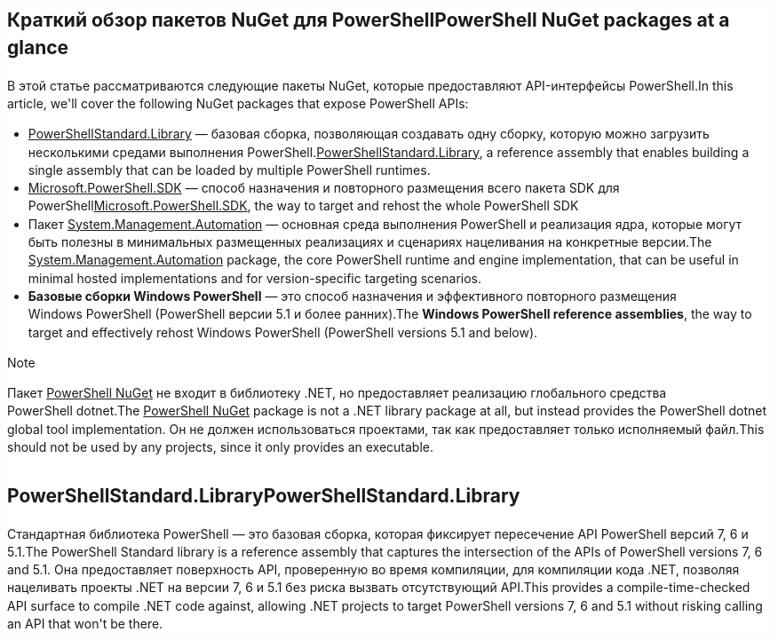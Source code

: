 ## <a name="powershell-nuget-packages-at-a-glance"></a><span data-ttu-id="cbfba-145">Краткий обзор пакетов NuGet для PowerShell</span><span class="sxs-lookup"><span data-stu-id="cbfba-145">PowerShell NuGet packages at a glance</span></span>

<span data-ttu-id="cbfba-146">В этой статье рассматриваются следующие пакеты NuGet, которые предоставляют API-интерфейсы PowerShell.</span><span class="sxs-lookup"><span data-stu-id="cbfba-146">In this article, we'll cover the following NuGet packages that expose PowerShell APIs:</span></span>

- <span data-ttu-id="cbfba-147">[PowerShellStandard.Library][] — базовая сборка, позволяющая создавать одну сборку, которую можно загрузить несколькими средами выполнения PowerShell.</span><span class="sxs-lookup"><span data-stu-id="cbfba-147">[PowerShellStandard.Library][], a reference assembly that enables building a single assembly that can be loaded by multiple PowerShell runtimes.</span></span>
- <span data-ttu-id="cbfba-148">[Microsoft.PowerShell.SDK][] — способ назначения и повторного размещения всего пакета SDK для PowerShell</span><span class="sxs-lookup"><span data-stu-id="cbfba-148">[Microsoft.PowerShell.SDK][], the way to target and rehost the whole PowerShell SDK</span></span>
- <span data-ttu-id="cbfba-149">Пакет [System.Management.Automation][] — основная среда выполнения PowerShell и реализация ядра, которые могут быть полезны в минимальных размещенных реализациях и сценариях нацеливания на конкретные версии.</span><span class="sxs-lookup"><span data-stu-id="cbfba-149">The [System.Management.Automation][] package, the core PowerShell runtime and engine implementation, that can be useful in minimal hosted implementations and for version-specific targeting scenarios.</span></span>
- <span data-ttu-id="cbfba-150">**Базовые сборки Windows PowerShell** — это способ назначения и эффективного повторного размещения Windows PowerShell (PowerShell версии 5.1 и более ранних).</span><span class="sxs-lookup"><span data-stu-id="cbfba-150">The **Windows PowerShell reference assemblies**, the way to target and effectively rehost Windows PowerShell (PowerShell versions 5.1 and below).</span></span>

> [!NOTE]
> <span data-ttu-id="cbfba-151">Пакет [PowerShell NuGet][] не входит в библиотеку .NET, но предоставляет реализацию глобального средства PowerShell dotnet.</span><span class="sxs-lookup"><span data-stu-id="cbfba-151">The [PowerShell NuGet][] package is not a .NET library package at all, but instead provides the PowerShell dotnet global tool implementation.</span></span> <span data-ttu-id="cbfba-152">Он не должен использоваться проектами, так как предоставляет только исполняемый файл.</span><span class="sxs-lookup"><span data-stu-id="cbfba-152">This should not be used by any projects, since it only provides an executable.</span></span>

## <a name="powershellstandardlibrary"></a><span data-ttu-id="cbfba-153">PowerShellStandard.Library</span><span class="sxs-lookup"><span data-stu-id="cbfba-153">PowerShellStandard.Library</span></span>

<span data-ttu-id="cbfba-154">Стандартная библиотека PowerShell — это базовая сборка, которая фиксирует пересечение API PowerShell версий 7, 6 и 5.1.</span><span class="sxs-lookup"><span data-stu-id="cbfba-154">The PowerShell Standard library is a reference assembly that captures the intersection of the APIs of PowerShell versions 7, 6 and 5.1.</span></span> <span data-ttu-id="cbfba-155">Она предоставляет поверхность API, проверенную во время компиляции, для компиляции кода .NET, позволяя нацеливать проекты .NET на версии 7, 6 и 5.1 без риска вызвать отсутствующий API.</span><span class="sxs-lookup"><span data-stu-id="cbfba-155">This provides a compile-time-checked API surface to compile .NET code against, allowing .NET projects to target PowerShell versions 7, 6 and 5.1 without risking calling an API that won't be there.</span></span>


[.NET Standard 2.0]: /dotnet/standard/net-standard
[.NET Standard 2.0]: /dotnet/standard/net-standard
[about_Modules]: /powershell/module/microsoft.powershell.core/about/about_modules
[Add-Type]: /powershell/module/microsoft.powershell.utility/add-type
[AstVisitor2]: /dotnet/api/system.management.automation.language.astvisitor2
[CmdletProvider]: /dotnet/api/system.management.automation.provider.cmdletprovider
[CreateDefault2]: /dotnet/api/system.management.automation.runspaces.initialsessionstate.createdefault2
[csproj]: https://github.com/PowerShell/PSReadLine/blob/master/PSReadLine/PSReadLine.csproj
[Microsoft.PowerShell.SDK]: https://www.nuget.org/packages/Microsoft.PowerShell.SDK/
[NETStandard.Library]: https://www.nuget.org/packages/NETStandard.Library/
[NuGet]: https://www.nuget.org/
[выполняет проверку]: https://github.com/PowerShell/PowerShellEditorServices/blob/8c500ee1752201d3c1cc2e5d90f1a2af3b1eb15d/src/PowerShellEditorServices.Hosting/EditorServicesLoader.cs#L231-L251
[performs a check]: https://github.com/PowerShell/PowerShellEditorServices/blob/8c500ee1752201d3c1cc2e5d90f1a2af3b1eb15d/src/PowerShellEditorServices.Hosting/EditorServicesLoader.cs#L231-L251
[Pester]: https://github.com/Pester/Pester
[Службы редактора PowerShell]: https://github.com/PowerShell/PowerShellEditorServices/
[PowerShell Editor Services]: https://github.com/PowerShell/PowerShellEditorServices/
[Расширение PowerShell]: https://marketplace.visualstudio.com/items?itemName=ms-vscode.PowerShell
[PowerShell extension]: https://marketplace.visualstudio.com/items?itemName=ms-vscode.PowerShell
[NuGet PowerShell]: https://www.nuget.org/packages/PowerShell/
[PowerShell NuGet]: https://www.nuget.org/packages/PowerShell/
[репозиторий PowerShell Standard]: https://github.com/PowerShell/PowerShellStandard
[PowerShell Standard repository]: https://github.com/PowerShell/PowerShellStandard
[PowerShellStandard.Library]: https://www.nuget.org/packages/PowerShellStandard.Library/
[PSCmdlet]: /dotnet/api/system.management.automation.pscmdlet
[PSES xUnit]: https://github.com/PowerShell/PowerShellEditorServices/blob/8c500ee1752201d3c1cc2e5d90f1a2af3b1eb15d/test/PowerShellEditorServices.Test/PowerShellEditorServices.Test.csproj#L15-L20
[PSES's xUnit]: https://github.com/PowerShell/PowerShellEditorServices/blob/8c500ee1752201d3c1cc2e5d90f1a2af3b1eb15d/test/PowerShellEditorServices.Test/PowerShellEditorServices.Test.csproj#L15-L20
[PSHost]: /dotnet/api/system.management.automation.host.pshost
[атрибут PrivateAssets]: /dotnet/core/tools/csproj#packagereference
[PrivateAssets attribute]: /dotnet/core/tools/csproj#packagereference
[PSReadLine]: https://github.com/PowerShell/PSReadLine
[PSScriptAnalyzer]: https://github.com/powershell/psscriptanalyzer
[базовые сборки]: https://github.com/dotnet/standard/blob/master/docs/history/evolution-of-design-time-assemblies.md#definitions
[reference assemblies]: https://github.com/dotnet/standard/blob/master/docs/history/evolution-of-design-time-assemblies.md#definitions
[Start-Job]: /powershell/module/microsoft.powershell.core/start-job
[System.Management.Automation]: https://www.nuget.org/packages/System.Management.Automation/
[ориентируется на каждую версию PowerShell]: https://github.com/PowerShell/PSScriptAnalyzer/blob/master/Engine/Engine.csproj
[targets each PowerShell version]: https://github.com/PowerShell/PSScriptAnalyzer/blob/master/Engine/Engine.csproj
[эту запись блога]: https://devblogs.microsoft.com/powershell/powershell-standard-library-build-single-module-that-works-across-windows-powershell-and-powershell-core/
[this blog post]: https://devblogs.microsoft.com/powershell/powershell-standard-library-build-single-module-that-works-across-windows-powershell-and-powershell-core/
[Visual Studio Code]: https://code.visualstudio.com/
[Пакет SDK для Windows PowerShell]: /powershell/scripting/developer/windows-powershell
[Windows PowerShell SDK]: /powershell/scripting/developer/windows-powershell